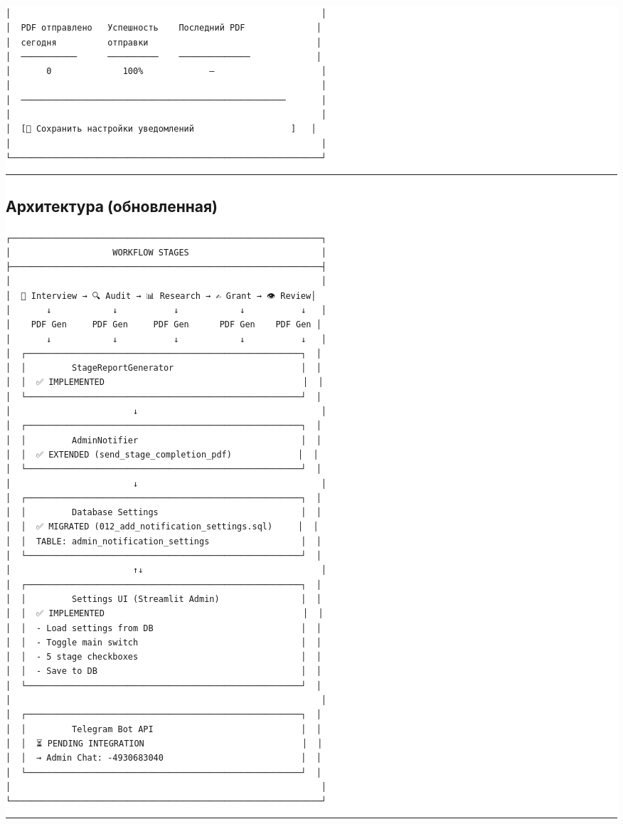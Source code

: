 ```
│                                                             │
│  PDF отправлено   Успешность    Последний PDF              │
│  сегодня          отправки                                 │
│  ───────────      ──────────    ──────────────             │
│       0              100%             —                     │
│                                                             │
│  ────────────────────────────────────────────────────       │
│                                                             │
│  [💾 Сохранить настройки уведомлений                   ]   │
│                                                             │
└─────────────────────────────────────────────────────────────┘
```

---

## Архитектура (обновленная)

```
┌─────────────────────────────────────────────────────────────┐
│                    WORKFLOW STAGES                          │
├─────────────────────────────────────────────────────────────┤
│                                                             │
│  📝 Interview → 🔍 Audit → 📊 Research → ✍️ Grant → 👁️ Review│
│       ↓            ↓           ↓            ↓           ↓   │
│    PDF Gen     PDF Gen     PDF Gen      PDF Gen    PDF Gen │
│       ↓            ↓           ↓            ↓           ↓   │
│  ┌──────────────────────────────────────────────────────┐  │
│  │         StageReportGenerator                         │  │
│  │  ✅ IMPLEMENTED                                       │  │
│  └──────────────────────────────────────────────────────┘  │
│                        ↓                                    │
│  ┌──────────────────────────────────────────────────────┐  │
│  │         AdminNotifier                                │  │
│  │  ✅ EXTENDED (send_stage_completion_pdf)             │  │
│  └──────────────────────────────────────────────────────┘  │
│                        ↓                                    │
│  ┌──────────────────────────────────────────────────────┐  │
│  │         Database Settings                            │  │
│  │  ✅ MIGRATED (012_add_notification_settings.sql)     │  │
│  │  TABLE: admin_notification_settings                  │  │
│  └──────────────────────────────────────────────────────┘  │
│                        ↑↓                                   │
│  ┌──────────────────────────────────────────────────────┐  │
│  │         Settings UI (Streamlit Admin)                │  │
│  │  ✅ IMPLEMENTED                                       │  │
│  │  - Load settings from DB                             │  │
│  │  - Toggle main switch                                │  │
│  │  - 5 stage checkboxes                                │  │
│  │  - Save to DB                                        │  │
│  └──────────────────────────────────────────────────────┘  │
│                                                             │
│  ┌──────────────────────────────────────────────────────┐  │
│  │         Telegram Bot API                             │  │
│  │  ⏳ PENDING INTEGRATION                               │  │
│  │  → Admin Chat: -4930683040                           │  │
│  └──────────────────────────────────────────────────────┘  │
│                                                             │
└─────────────────────────────────────────────────────────────┘
```

---